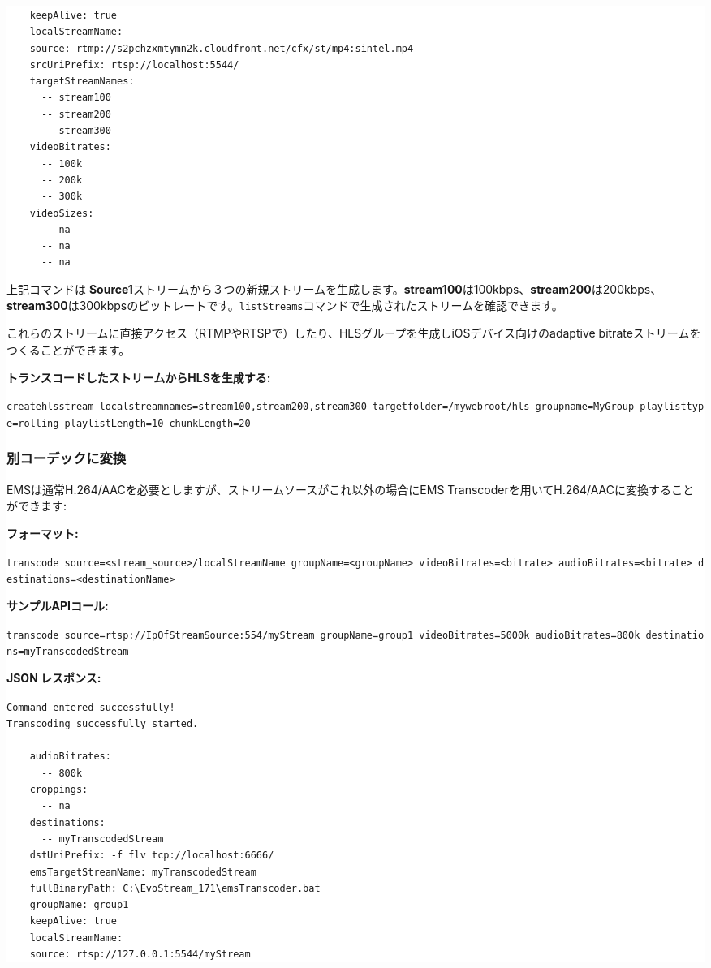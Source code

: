 ```
    keepAlive: true
    localStreamName:
    source: rtmp://s2pchzxmtymn2k.cloudfront.net/cfx/st/mp4:sintel.mp4
    srcUriPrefix: rtsp://localhost:5544/
    targetStreamNames:
      -- stream100
      -- stream200
      -- stream300
    videoBitrates:
      -- 100k
      -- 200k
      -- 300k
    videoSizes:
      -- na
      -- na
      -- na
```

上記コマンドは **Source1**ストリームから３つの新規ストリームを生成します。**stream100**は100kbps、**stream200**は200kbps、**stream300**は300kbpsのビットレートです。`listStreams`コマンドで生成されたストリームを確認できます。

これらのストリームに直接アクセス（RTMPやRTSPで）したり、HLSグループを生成しiOSデバイス向けのadaptive bitrateストリームをつくることができます。


**トランスコードしたストリームからHLSを生成する:**

```
createhlsstream localstreamnames=stream100,stream200,stream300 targetfolder=/mywebroot/hls groupname=MyGroup playlisttype=rolling playlistLength=10 chunkLength=20
```



### 別コーデックに変換

EMSは通常H.264/AACを必要としますが、ストリームソースがこれ以外の場合にEMS Transcoderを用いてH.264/AACに変換することができます:


**フォーマット:**

```
transcode source=<stream_source>/localStreamName groupName=<groupName> videoBitrates=<bitrate> audioBitrates=<bitrate> destinations=<destinationName>
```

**サンプルAPIコール:**

```
transcode source=rtsp://IpOfStreamSource:554/myStream groupName=group1 videoBitrates=5000k audioBitrates=800k destinations=myTranscodedStream
```

**JSON レスポンス:**

```
Command entered successfully!
Transcoding successfully started.

    audioBitrates:
      -- 800k
    croppings:
      -- na
    destinations:
      -- myTranscodedStream
    dstUriPrefix: -f flv tcp://localhost:6666/
    emsTargetStreamName: myTranscodedStream
    fullBinaryPath: C:\EvoStream_171\emsTranscoder.bat
    groupName: group1
    keepAlive: true
    localStreamName:
    source: rtsp://127.0.0.1:5544/myStream
```